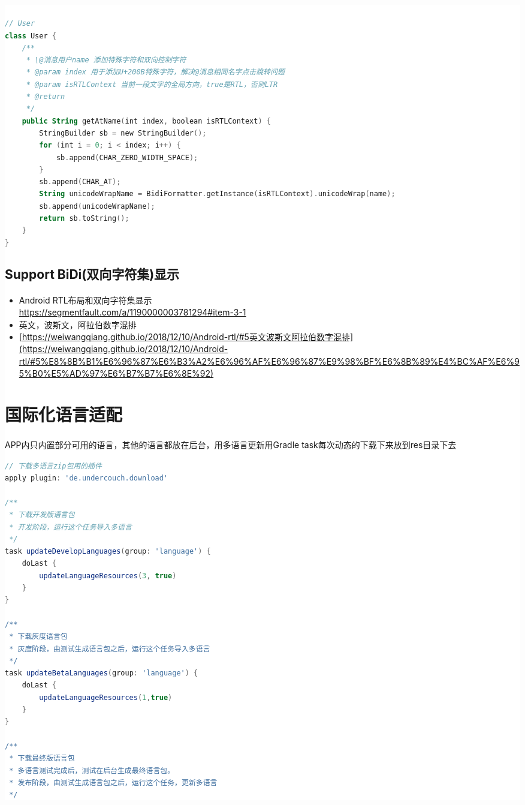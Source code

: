 ```kotlin

// User
class User {
    /**
     * \@消息用户name 添加特殊字符和双向控制字符
     * @param index 用于添加U+200B特殊字符，解决@消息相同名字点击跳转问题
     * @param isRTLContext 当前一段文字的全局方向，true是RTL，否则LTR
     * @return
     */
    public String getAtName(int index, boolean isRTLContext) {
        StringBuilder sb = new StringBuilder();
        for (int i = 0; i < index; i++) {
            sb.append(CHAR_ZERO_WIDTH_SPACE);
        }
        sb.append(CHAR_AT);
        String unicodeWrapName = BidiFormatter.getInstance(isRTLContext).unicodeWrap(name);
        sb.append(unicodeWrapName);
        return sb.toString();
    }
}
```

## Support BiDi(双向字符集)显示

- Android RTL布局和双向字符集显示<br /><https://segmentfault.com/a/1190000003781294#item-3-1>
- 英文，波斯文，阿拉伯数字混排
- [https://weiwangqiang.github.io/2018/12/10/Android-rtl/#5英文波斯文阿拉伯数字混排](https://weiwangqiang.github.io/2018/12/10/Android-rtl/#5%E8%8B%B1%E6%96%87%E6%B3%A2%E6%96%AF%E6%96%87%E9%98%BF%E6%8B%89%E4%BC%AF%E6%95%B0%E5%AD%97%E6%B7%B7%E6%8E%92)

# 国际化语言适配

APP内只内置部分可用的语言，其他的语言都放在后台，用多语言更新用Gradle task每次动态的下载下来放到res目录下去

```groovy
// 下载多语言zip包用的插件
apply plugin: 'de.undercouch.download'

/**
 * 下载开发版语言包
 * 开发阶段，运行这个任务导入多语言
 */
task updateDevelopLanguages(group: 'language') {
    doLast {
        updateLanguageResources(3, true)
    }
}

/**
 * 下载灰度语言包
 * 灰度阶段，由测试生成语言包之后，运行这个任务导入多语言
 */
task updateBetaLanguages(group: 'language') {
    doLast {
        updateLanguageResources(1,true)
    }
}

/**
 * 下载最终版语言包
 * 多语言测试完成后，测试在后台生成最终语言包。
 * 发布阶段，由测试生成语言包之后，运行这个任务，更新多语言
 */
```